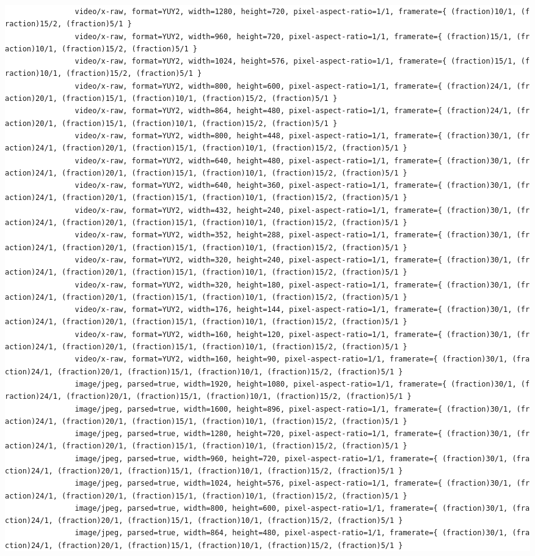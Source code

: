 ```
                video/x-raw, format=YUY2, width=1280, height=720, pixel-aspect-ratio=1/1, framerate={ (fraction)10/1, (fraction)15/2, (fraction)5/1 }
                video/x-raw, format=YUY2, width=960, height=720, pixel-aspect-ratio=1/1, framerate={ (fraction)15/1, (fraction)10/1, (fraction)15/2, (fraction)5/1 }
                video/x-raw, format=YUY2, width=1024, height=576, pixel-aspect-ratio=1/1, framerate={ (fraction)15/1, (fraction)10/1, (fraction)15/2, (fraction)5/1 }
                video/x-raw, format=YUY2, width=800, height=600, pixel-aspect-ratio=1/1, framerate={ (fraction)24/1, (fraction)20/1, (fraction)15/1, (fraction)10/1, (fraction)15/2, (fraction)5/1 }
                video/x-raw, format=YUY2, width=864, height=480, pixel-aspect-ratio=1/1, framerate={ (fraction)24/1, (fraction)20/1, (fraction)15/1, (fraction)10/1, (fraction)15/2, (fraction)5/1 }
                video/x-raw, format=YUY2, width=800, height=448, pixel-aspect-ratio=1/1, framerate={ (fraction)30/1, (fraction)24/1, (fraction)20/1, (fraction)15/1, (fraction)10/1, (fraction)15/2, (fraction)5/1 }
                video/x-raw, format=YUY2, width=640, height=480, pixel-aspect-ratio=1/1, framerate={ (fraction)30/1, (fraction)24/1, (fraction)20/1, (fraction)15/1, (fraction)10/1, (fraction)15/2, (fraction)5/1 }
                video/x-raw, format=YUY2, width=640, height=360, pixel-aspect-ratio=1/1, framerate={ (fraction)30/1, (fraction)24/1, (fraction)20/1, (fraction)15/1, (fraction)10/1, (fraction)15/2, (fraction)5/1 }
                video/x-raw, format=YUY2, width=432, height=240, pixel-aspect-ratio=1/1, framerate={ (fraction)30/1, (fraction)24/1, (fraction)20/1, (fraction)15/1, (fraction)10/1, (fraction)15/2, (fraction)5/1 }
                video/x-raw, format=YUY2, width=352, height=288, pixel-aspect-ratio=1/1, framerate={ (fraction)30/1, (fraction)24/1, (fraction)20/1, (fraction)15/1, (fraction)10/1, (fraction)15/2, (fraction)5/1 }
                video/x-raw, format=YUY2, width=320, height=240, pixel-aspect-ratio=1/1, framerate={ (fraction)30/1, (fraction)24/1, (fraction)20/1, (fraction)15/1, (fraction)10/1, (fraction)15/2, (fraction)5/1 }
                video/x-raw, format=YUY2, width=320, height=180, pixel-aspect-ratio=1/1, framerate={ (fraction)30/1, (fraction)24/1, (fraction)20/1, (fraction)15/1, (fraction)10/1, (fraction)15/2, (fraction)5/1 }
                video/x-raw, format=YUY2, width=176, height=144, pixel-aspect-ratio=1/1, framerate={ (fraction)30/1, (fraction)24/1, (fraction)20/1, (fraction)15/1, (fraction)10/1, (fraction)15/2, (fraction)5/1 }
                video/x-raw, format=YUY2, width=160, height=120, pixel-aspect-ratio=1/1, framerate={ (fraction)30/1, (fraction)24/1, (fraction)20/1, (fraction)15/1, (fraction)10/1, (fraction)15/2, (fraction)5/1 }
                video/x-raw, format=YUY2, width=160, height=90, pixel-aspect-ratio=1/1, framerate={ (fraction)30/1, (fraction)24/1, (fraction)20/1, (fraction)15/1, (fraction)10/1, (fraction)15/2, (fraction)5/1 }
                image/jpeg, parsed=true, width=1920, height=1080, pixel-aspect-ratio=1/1, framerate={ (fraction)30/1, (fraction)24/1, (fraction)20/1, (fraction)15/1, (fraction)10/1, (fraction)15/2, (fraction)5/1 }
                image/jpeg, parsed=true, width=1600, height=896, pixel-aspect-ratio=1/1, framerate={ (fraction)30/1, (fraction)24/1, (fraction)20/1, (fraction)15/1, (fraction)10/1, (fraction)15/2, (fraction)5/1 }
                image/jpeg, parsed=true, width=1280, height=720, pixel-aspect-ratio=1/1, framerate={ (fraction)30/1, (fraction)24/1, (fraction)20/1, (fraction)15/1, (fraction)10/1, (fraction)15/2, (fraction)5/1 }
                image/jpeg, parsed=true, width=960, height=720, pixel-aspect-ratio=1/1, framerate={ (fraction)30/1, (fraction)24/1, (fraction)20/1, (fraction)15/1, (fraction)10/1, (fraction)15/2, (fraction)5/1 }
                image/jpeg, parsed=true, width=1024, height=576, pixel-aspect-ratio=1/1, framerate={ (fraction)30/1, (fraction)24/1, (fraction)20/1, (fraction)15/1, (fraction)10/1, (fraction)15/2, (fraction)5/1 }
                image/jpeg, parsed=true, width=800, height=600, pixel-aspect-ratio=1/1, framerate={ (fraction)30/1, (fraction)24/1, (fraction)20/1, (fraction)15/1, (fraction)10/1, (fraction)15/2, (fraction)5/1 }
                image/jpeg, parsed=true, width=864, height=480, pixel-aspect-ratio=1/1, framerate={ (fraction)30/1, (fraction)24/1, (fraction)20/1, (fraction)15/1, (fraction)10/1, (fraction)15/2, (fraction)5/1 }
```